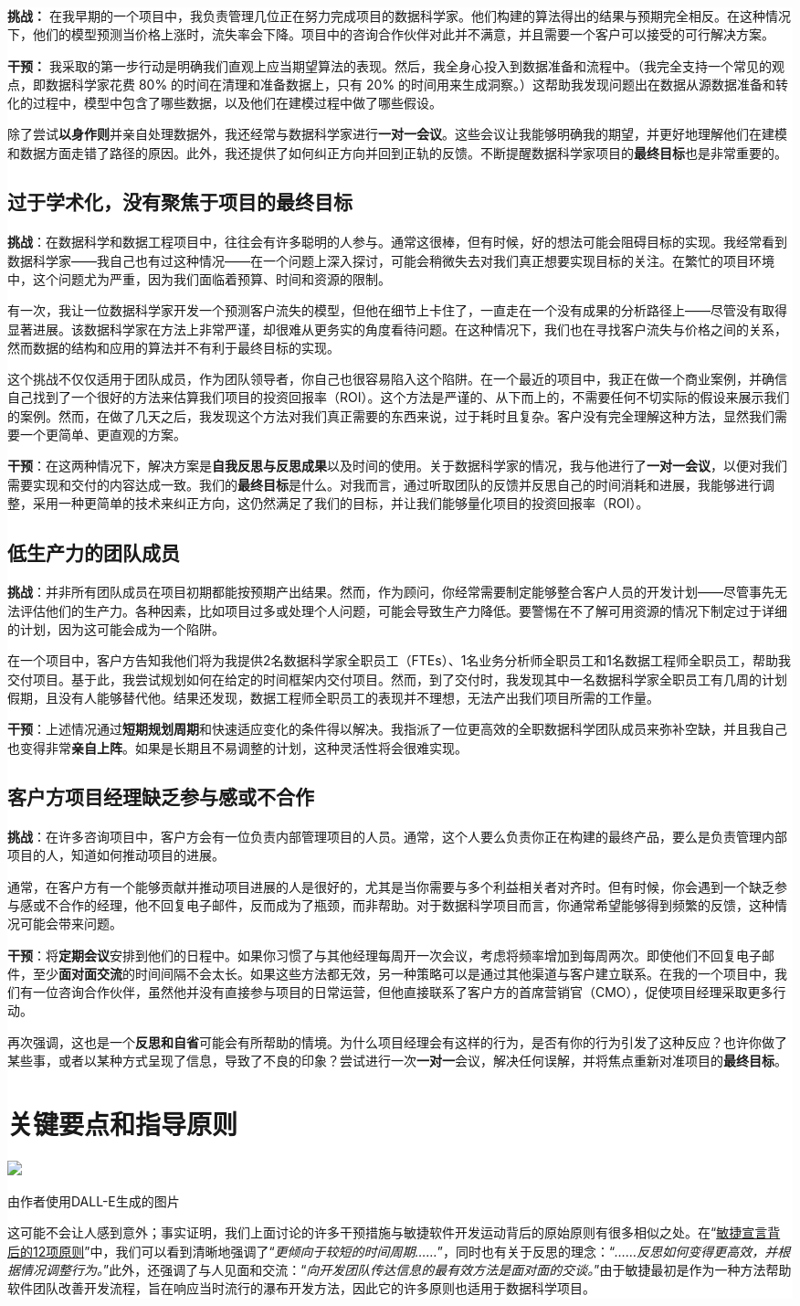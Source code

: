 **挑战：** 在我早期的一个项目中，我负责管理几位正在努力完成项目的数据科学家。他们构建的算法得出的结果与预期完全相反。在这种情况下，他们的模型预测当价格上涨时，流失率会下降。项目中的咨询合作伙伴对此并不满意，并且需要一个客户可以接受的可行解决方案。

**干预：** 我采取的第一步行动是明确我们直观上应当期望算法的表现。然后，我全身心投入到数据准备和流程中。（我完全支持一个常见的观点，即数据科学家花费 80% 的时间在清理和准备数据上，只有 20% 的时间用来生成洞察。）这帮助我发现问题出在数据从源数据准备和转化的过程中，模型中包含了哪些数据，以及他们在建模过程中做了哪些假设。

除了尝试**以身作则**并亲自处理数据外，我还经常与数据科学家进行**一对一会议**。这些会议让我能够明确我的期望，并更好地理解他们在建模和数据方面走错了路径的原因。此外，我还提供了如何纠正方向并回到正轨的反馈。不断提醒数据科学家项目的**最终目标**也是非常重要的。

## 过于学术化，没有聚焦于项目的最终目标

**挑战**：在数据科学和数据工程项目中，往往会有许多聪明的人参与。通常这很棒，但有时候，好的想法可能会阻碍目标的实现。我经常看到数据科学家——我自己也有过这种情况——在一个问题上深入探讨，可能会稍微失去对我们真正想要实现目标的关注。在繁忙的项目环境中，这个问题尤为严重，因为我们面临着预算、时间和资源的限制。

有一次，我让一位数据科学家开发一个预测客户流失的模型，但他在细节上卡住了，一直走在一个没有成果的分析路径上——尽管没有取得显著进展。该数据科学家在方法上非常严谨，却很难从更务实的角度看待问题。在这种情况下，我们也在寻找客户流失与价格之间的关系，然而数据的结构和应用的算法并不有利于最终目标的实现。

这个挑战不仅仅适用于团队成员，作为团队领导者，你自己也很容易陷入这个陷阱。在一个最近的项目中，我正在做一个商业案例，并确信自己找到了一个很好的方法来估算我们项目的投资回报率（ROI）。这个方法是严谨的、从下而上的，不需要任何不切实际的假设来展示我们的案例。然而，在做了几天之后，我发现这个方法对我们真正需要的东西来说，过于耗时且复杂。客户没有完全理解这种方法，显然我们需要一个更简单、更直观的方案。

**干预**：在这两种情况下，解决方案是**自我反思与反思成果**以及时间的使用。关于数据科学家的情况，我与他进行了**一对一会议**，以便对我们需要实现和交付的内容达成一致。我们的**最终目标**是什么。对我而言，通过听取团队的反馈并反思自己的时间消耗和进展，我能够进行调整，采用一种更简单的技术来纠正方向，这仍然满足了我们的目标，并让我们能够量化项目的投资回报率（ROI）。

## 低生产力的团队成员

**挑战**：并非所有团队成员在项目初期都能按预期产出结果。然而，作为顾问，你经常需要制定能够整合客户人员的开发计划——尽管事先无法评估他们的生产力。各种因素，比如项目过多或处理个人问题，可能会导致生产力降低。要警惕在不了解可用资源的情况下制定过于详细的计划，因为这可能会成为一个陷阱。

在一个项目中，客户方告知我他们将为我提供2名数据科学家全职员工（FTEs）、1名业务分析师全职员工和1名数据工程师全职员工，帮助我交付项目。基于此，我尝试规划如何在给定的时间框架内交付项目。然而，到了交付时，我发现其中一名数据科学家全职员工有几周的计划假期，且没有人能够替代他。结果还发现，数据工程师全职员工的表现并不理想，无法产出我们项目所需的工作量。

**干预**：上述情况通过**短期规划周期**和快速适应变化的条件得以解决。我指派了一位更高效的全职数据科学团队成员来弥补空缺，并且我自己也变得非常**亲自上阵**。如果是长期且不易调整的计划，这种灵活性将会很难实现。

## 客户方项目经理缺乏参与感或不合作

**挑战**：在许多咨询项目中，客户方会有一位负责内部管理项目的人员。通常，这个人要么负责你正在构建的最终产品，要么是负责管理内部项目的人，知道如何推动项目的进展。

通常，在客户方有一个能够贡献并推动项目进展的人是很好的，尤其是当你需要与多个利益相关者对齐时。但有时候，你会遇到一个缺乏参与感或不合作的经理，他不回复电子邮件，反而成为了瓶颈，而非帮助。对于数据科学项目而言，你通常希望能够得到频繁的反馈，这种情况可能会带来问题。

**干预**：将**定期会议**安排到他们的日程中。如果你习惯了与其他经理每周开一次会议，考虑将频率增加到每周两次。即使他们不回复电子邮件，至少**面对面交流**的时间间隔不会太长。如果这些方法都无效，另一种策略可以是通过其他渠道与客户建立联系。在我的一个项目中，我们有一位咨询合作伙伴，虽然他并没有直接参与项目的日常运营，但他直接联系了客户方的首席营销官（CMO），促使项目经理采取更多行动。

再次强调，这也是一个**反思和自省**可能会有所帮助的情境。为什么项目经理会有这样的行为，是否有你的行为引发了这种反应？也许你做了某些事，或者以某种方式呈现了信息，导致了不良的印象？尝试进行一次**一对一**会议，解决任何误解，并将焦点重新对准项目的**最终目标**。

# 关键要点和指导原则

![](../Images/7e84fec36de7719517f40c89d168ae36.png)

由作者使用DALL-E生成的图片

这可能不会让人感到意外；事实证明，我们上面讨论的许多干预措施与敏捷软件开发运动背后的原始原则有很多相似之处。在“[敏捷宣言背后的12项原则](https://agilemanifesto.org/)”中，我们可以看到清晰地强调了“*更倾向于较短的时间周期……*”，同时也有关于反思的理念：“*……反思如何变得更高效，并根据情况调整行为。*”此外，还强调了与人见面和交流：“*向开发团队传达信息的最有效方法是面对面的交谈。*”由于敏捷最初是作为一种方法帮助软件团队改善开发流程，旨在响应当时流行的瀑布开发方法，因此它的许多原则也适用于数据科学项目。
